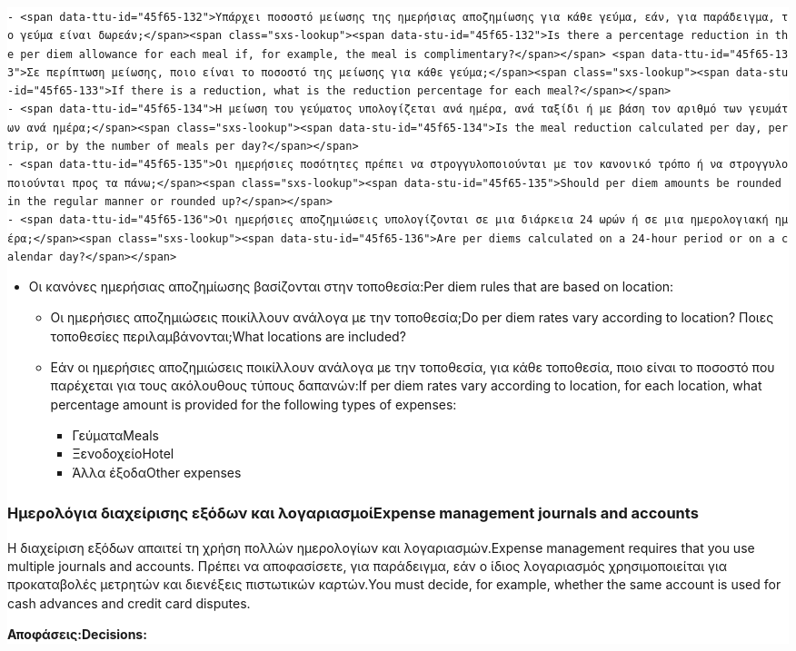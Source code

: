     - <span data-ttu-id="45f65-132">Υπάρχει ποσοστό μείωσης της ημερήσιας αποζημίωσης για κάθε γεύμα, εάν, για παράδειγμα, το γεύμα είναι δωρεάν;</span><span class="sxs-lookup"><span data-stu-id="45f65-132">Is there a percentage reduction in the per diem allowance for each meal if, for example, the meal is complimentary?</span></span> <span data-ttu-id="45f65-133">Σε περίπτωση μείωσης, ποιο είναι το ποσοστό της μείωσης για κάθε γεύμα;</span><span class="sxs-lookup"><span data-stu-id="45f65-133">If there is a reduction, what is the reduction percentage for each meal?</span></span>
    - <span data-ttu-id="45f65-134">Η μείωση του γεύματος υπολογίζεται ανά ημέρα, ανά ταξίδι ή με βάση τον αριθμό των γευμάτων ανά ημέρα;</span><span class="sxs-lookup"><span data-stu-id="45f65-134">Is the meal reduction calculated per day, per trip, or by the number of meals per day?</span></span>
    - <span data-ttu-id="45f65-135">Οι ημερήσιες ποσότητες πρέπει να στρογγυλοποιούνται με τον κανονικό τρόπο ή να στρογγυλοποιούνται προς τα πάνω;</span><span class="sxs-lookup"><span data-stu-id="45f65-135">Should per diem amounts be rounded in the regular manner or rounded up?</span></span>
    - <span data-ttu-id="45f65-136">Οι ημερήσιες αποζημιώσεις υπολογίζονται σε μια διάρκεια 24 ωρών ή σε μια ημερολογιακή ημέρα;</span><span class="sxs-lookup"><span data-stu-id="45f65-136">Are per diems calculated on a 24-hour period or on a calendar day?</span></span>

- <span data-ttu-id="45f65-137">Οι κανόνες ημερήσιας αποζημίωσης βασίζονται στην τοποθεσία:</span><span class="sxs-lookup"><span data-stu-id="45f65-137">Per diem rules that are based on location:</span></span>

    - <span data-ttu-id="45f65-138">Οι ημερήσιες αποζημιώσεις ποικίλλουν ανάλογα με την τοποθεσία;</span><span class="sxs-lookup"><span data-stu-id="45f65-138">Do per diem rates vary according to location?</span></span> <span data-ttu-id="45f65-139">Ποιες τοποθεσίες περιλαμβάνονται;</span><span class="sxs-lookup"><span data-stu-id="45f65-139">What locations are included?</span></span>
    - <span data-ttu-id="45f65-140">Εάν οι ημερήσιες αποζημιώσεις ποικίλλουν ανάλογα με την τοποθεσία, για κάθε τοποθεσία, ποιο είναι το ποσοστό που παρέχεται για τους ακόλουθους τύπους δαπανών:</span><span class="sxs-lookup"><span data-stu-id="45f65-140">If per diem rates vary according to location, for each location, what percentage amount is provided for the following types of expenses:</span></span>

        - <span data-ttu-id="45f65-141">Γεύματα</span><span class="sxs-lookup"><span data-stu-id="45f65-141">Meals</span></span>
        - <span data-ttu-id="45f65-142">Ξενοδοχείο</span><span class="sxs-lookup"><span data-stu-id="45f65-142">Hotel</span></span>
        - <span data-ttu-id="45f65-143">Άλλα έξοδα</span><span class="sxs-lookup"><span data-stu-id="45f65-143">Other expenses</span></span>

### <a name="expense-management-journals-and-accounts"></a><span data-ttu-id="45f65-144">Ημερολόγια διαχείρισης εξόδων και λογαριασμοί</span><span class="sxs-lookup"><span data-stu-id="45f65-144">Expense management journals and accounts</span></span>

<span data-ttu-id="45f65-145">Η διαχείριση εξόδων απαιτεί τη χρήση πολλών ημερολογίων και λογαριασμών.</span><span class="sxs-lookup"><span data-stu-id="45f65-145">Expense management requires that you use multiple journals and accounts.</span></span> <span data-ttu-id="45f65-146">Πρέπει να αποφασίσετε, για παράδειγμα, εάν ο ίδιος λογαριασμός χρησιμοποιείται για προκαταβολές μετρητών και διενέξεις πιστωτικών καρτών.</span><span class="sxs-lookup"><span data-stu-id="45f65-146">You must decide, for example, whether the same account is used for cash advances and credit card disputes.</span></span>

<span data-ttu-id="45f65-147">**Αποφάσεις:**</span><span class="sxs-lookup"><span data-stu-id="45f65-147">**Decisions:**</span></span>
